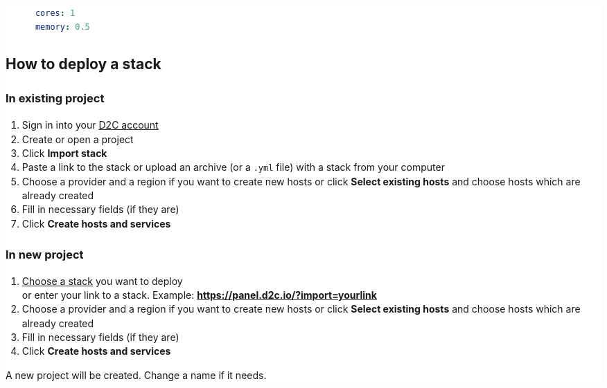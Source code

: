 ```yaml
      cores: 1
      memory: 0.5
```

## How to deploy a stack

### In existing project

1. Sign in into your [D2C account](https://panel.d2c.io/account/login)
2. Create or open a project
3. Click **Import stack**
4. Paste a link to the stack or upload an archive (or a `.yml` file) with a stack from your computer
5. Choose a provider and a region if you want to create new hosts or click **Select existing hosts** and choose hosts which are already created
6. Fill in necessary fields (if they are)
7. Click **Create hosts and services**

### In new project

1. [Choose a stack](/getting-started/stack-hub) you want to deploy <br> or enter your link to a stack. Example: **https://panel.d2c.io/?import=yourlink**
2. Choose a provider and a region if you want to create new hosts or click **Select existing hosts** and choose hosts which are already created
3. Fill in necessary fields (if they are)
4. Click **Create hosts and services**

A new project will be created. Change a name if it needs.
